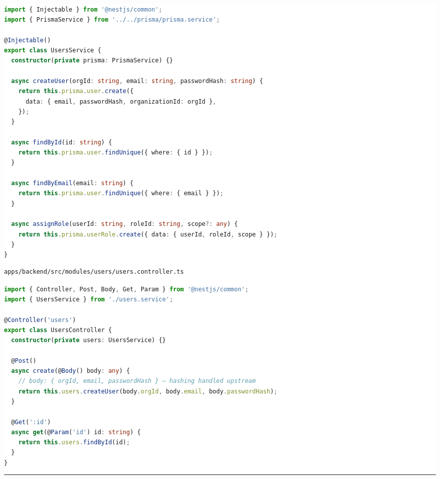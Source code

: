 ```ts
import { Injectable } from '@nestjs/common';
import { PrismaService } from '../../prisma/prisma.service';

@Injectable()
export class UsersService {
  constructor(private prisma: PrismaService) {}

  async createUser(orgId: string, email: string, passwordHash: string) {
    return this.prisma.user.create({
      data: { email, passwordHash, organizationId: orgId },
    });
  }

  async findById(id: string) {
    return this.prisma.user.findUnique({ where: { id } });
  }

  async findByEmail(email: string) {
    return this.prisma.user.findUnique({ where: { email } });
  }

  async assignRole(userId: string, roleId: string, scope?: any) {
    return this.prisma.userRole.create({ data: { userId, roleId, scope } });
  }
}
```

`apps/backend/src/modules/users/users.controller.ts`

```ts
import { Controller, Post, Body, Get, Param } from '@nestjs/common';
import { UsersService } from './users.service';

@Controller('users')
export class UsersController {
  constructor(private users: UsersService) {}

  @Post()
  async create(@Body() body: any) {
    // body: { orgId, email, passwordHash } — hashing handled upstream
    return this.users.createUser(body.orgId, body.email, body.passwordHash);
  }

  @Get(':id')
  async get(@Param('id') id: string) {
    return this.users.findById(id);
  }
}
```

---
